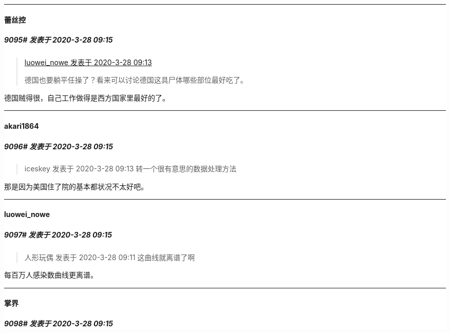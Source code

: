 





-----

####  蕾丝控  
##### 9095#       发表于 2020-3-28 09:15



<blockquote><a href="httphttps://bbs.saraba1st.com/2b/forum.php?mod=redirect&amp;goto=findpost&amp;pid=46900332&amp;ptid=1920488" target="_blank">luowei_nowe 发表于 2020-3-28 09:13</a>

德国也要躺平任操了？看来可以讨论德国这具尸体哪些部位最好吃了。</blockquote>
德国贼得很，自己工作做得是西方国家里最好的了。







-----

####  akari1864  
##### 9096#       发表于 2020-3-28 09:15



<blockquote>iceskey 发表于 2020-3-28 09:13
转一个很有意思的数据处理方法


</blockquote>
那是因为美国住了院的基本都状况不太好吧。







-----

####  luowei_nowe  
##### 9097#       发表于 2020-3-28 09:15



<blockquote>人形玩偶 发表于 2020-3-28 09:11
这曲线就离谱了啊</blockquote>
每百万人感染数曲线更离谱。







-----

####  掌界  
##### 9098#       发表于 2020-3-28 09:15
